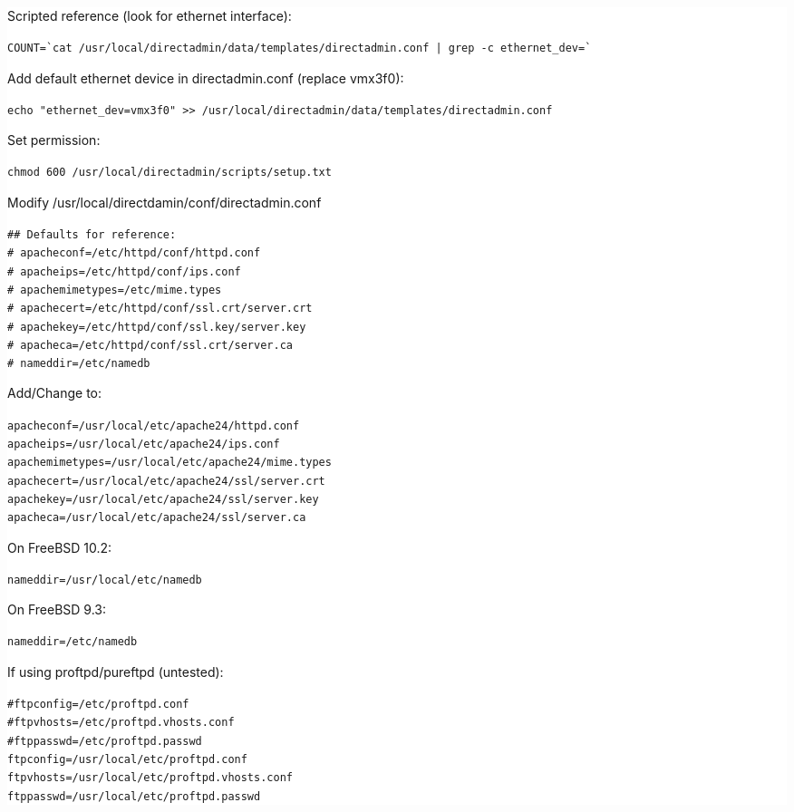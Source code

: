 
Scripted reference (look for ethernet interface):

	COUNT=`cat /usr/local/directadmin/data/templates/directadmin.conf | grep -c ethernet_dev=`

Add default ethernet device in directadmin.conf (replace vmx3f0):

	echo "ethernet_dev=vmx3f0" >> /usr/local/directadmin/data/templates/directadmin.conf

Set permission:

	chmod 600 /usr/local/directadmin/scripts/setup.txt

Modify /usr/local/directdamin/conf/directadmin.conf

    ## Defaults for reference:
    # apacheconf=/etc/httpd/conf/httpd.conf
    # apacheips=/etc/httpd/conf/ips.conf
    # apachemimetypes=/etc/mime.types
    # apachecert=/etc/httpd/conf/ssl.crt/server.crt
    # apachekey=/etc/httpd/conf/ssl.key/server.key
    # apacheca=/etc/httpd/conf/ssl.crt/server.ca
    # nameddir=/etc/namedb

Add/Change to:

    apacheconf=/usr/local/etc/apache24/httpd.conf
    apacheips=/usr/local/etc/apache24/ips.conf
    apachemimetypes=/usr/local/etc/apache24/mime.types
    apachecert=/usr/local/etc/apache24/ssl/server.crt
    apachekey=/usr/local/etc/apache24/ssl/server.key
    apacheca=/usr/local/etc/apache24/ssl/server.ca

On FreeBSD 10.2:

    nameddir=/usr/local/etc/namedb

On FreeBSD 9.3:

    nameddir=/etc/namedb

If using proftpd/pureftpd (untested):

    #ftpconfig=/etc/proftpd.conf
    #ftpvhosts=/etc/proftpd.vhosts.conf
    #ftppasswd=/etc/proftpd.passwd
    ftpconfig=/usr/local/etc/proftpd.conf
    ftpvhosts=/usr/local/etc/proftpd.vhosts.conf
    ftppasswd=/usr/local/etc/proftpd.passwd
